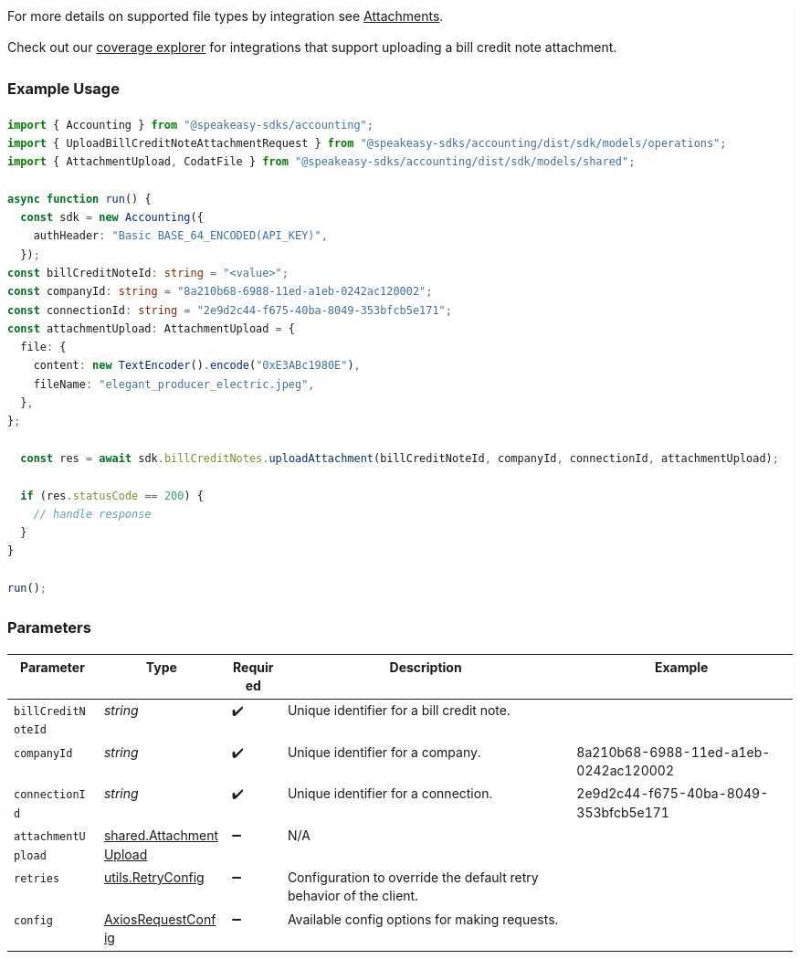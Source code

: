 For more details on supported file types by integration see [Attachments](https://docs.codat.io/accounting-api#/schemas/Attachment).

Check out our [coverage explorer](https://knowledge.codat.io/supported-features/accounting?view=tab-by-data-type&dataType=billCreditNotes) for integrations that support uploading a bill credit note attachment.


### Example Usage

```typescript
import { Accounting } from "@speakeasy-sdks/accounting";
import { UploadBillCreditNoteAttachmentRequest } from "@speakeasy-sdks/accounting/dist/sdk/models/operations";
import { AttachmentUpload, CodatFile } from "@speakeasy-sdks/accounting/dist/sdk/models/shared";

async function run() {
  const sdk = new Accounting({
    authHeader: "Basic BASE_64_ENCODED(API_KEY)",
  });
const billCreditNoteId: string = "<value>";
const companyId: string = "8a210b68-6988-11ed-a1eb-0242ac120002";
const connectionId: string = "2e9d2c44-f675-40ba-8049-353bfcb5e171";
const attachmentUpload: AttachmentUpload = {
  file: {
    content: new TextEncoder().encode("0xE3ABc1980E"),
    fileName: "elegant_producer_electric.jpeg",
  },
};

  const res = await sdk.billCreditNotes.uploadAttachment(billCreditNoteId, companyId, connectionId, attachmentUpload);

  if (res.statusCode == 200) {
    // handle response
  }
}

run();
```

### Parameters

| Parameter                                                              | Type                                                                   | Required                                                               | Description                                                            | Example                                                                |
| ---------------------------------------------------------------------- | ---------------------------------------------------------------------- | ---------------------------------------------------------------------- | ---------------------------------------------------------------------- | ---------------------------------------------------------------------- |
| `billCreditNoteId`                                                     | *string*                                                               | :heavy_check_mark:                                                     | Unique identifier for a bill credit note.                              |                                                                        |
| `companyId`                                                            | *string*                                                               | :heavy_check_mark:                                                     | Unique identifier for a company.                                       | 8a210b68-6988-11ed-a1eb-0242ac120002                                   |
| `connectionId`                                                         | *string*                                                               | :heavy_check_mark:                                                     | Unique identifier for a connection.                                    | 2e9d2c44-f675-40ba-8049-353bfcb5e171                                   |
| `attachmentUpload`                                                     | [shared.AttachmentUpload](../../sdk/models/shared/attachmentupload.md) | :heavy_minus_sign:                                                     | N/A                                                                    |                                                                        |
| `retries`                                                              | [utils.RetryConfig](../../internal/utils/retryconfig.md)               | :heavy_minus_sign:                                                     | Configuration to override the default retry behavior of the client.    |                                                                        |
| `config`                                                               | [AxiosRequestConfig](https://axios-http.com/docs/req_config)           | :heavy_minus_sign:                                                     | Available config options for making requests.                          |                                                                        |

